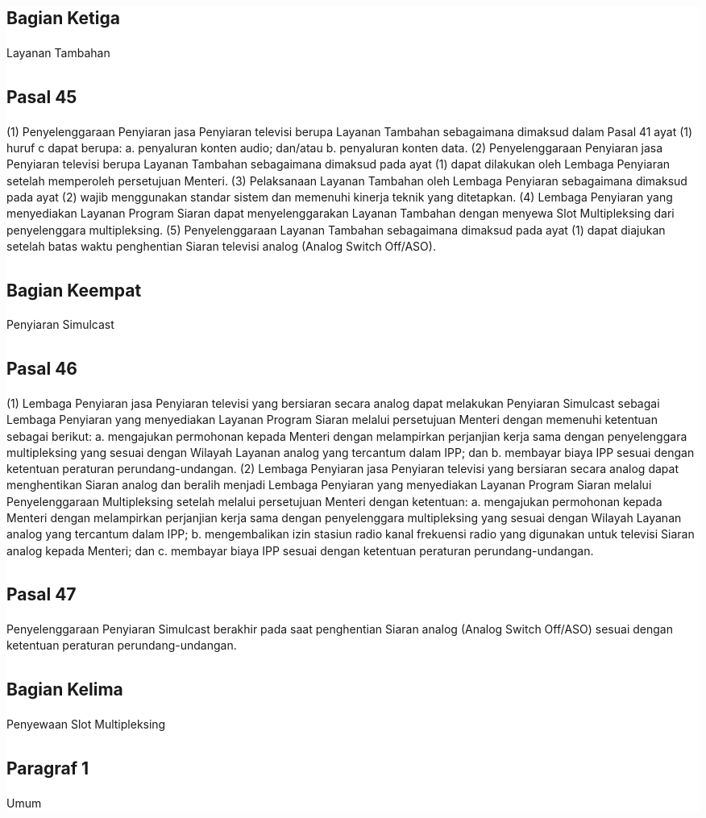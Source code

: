 ## Bagian Ketiga
Layanan Tambahan

## Pasal 45
(1) Penyelenggaraan Penyiaran jasa Penyiaran televisi berupa Layanan Tambahan sebagaimana dimaksud dalam Pasal 41 ayat (1) huruf c dapat berupa:
	a. penyaluran konten audio; dan/atau
	b. penyaluran konten data.
(2) Penyelenggaraan Penyiaran jasa Penyiaran televisi berupa Layanan Tambahan sebagaimana dimaksud pada ayat (1) dapat dilakukan oleh Lembaga Penyiaran setelah memperoleh persetujuan Menteri.
(3) Pelaksanaan Layanan Tambahan oleh Lembaga Penyiaran sebagaimana dimaksud pada ayat (2) wajib menggunakan standar sistem dan memenuhi kinerja teknik yang ditetapkan.
(4) Lembaga Penyiaran yang menyediakan Layanan Program Siaran dapat menyelenggarakan Layanan Tambahan dengan menyewa Slot Multipleksing dari penyelenggara multipleksing.
(5) Penyelenggaraan Layanan Tambahan sebagaimana dimaksud pada ayat (1) dapat diajukan setelah batas waktu penghentian Siaran televisi analog (Analog Switch Off/ASO).

## Bagian Keempat
Penyiaran Simulcast

## Pasal 46
(1) Lembaga Penyiaran jasa Penyiaran televisi yang bersiaran secara analog dapat melakukan Penyiaran Simulcast sebagai Lembaga Penyiaran yang menyediakan Layanan Program Siaran melalui persetujuan Menteri dengan memenuhi ketentuan sebagai berikut:
	a. mengajukan permohonan kepada Menteri dengan melampirkan perjanjian kerja sama dengan penyelenggara multipleksing yang sesuai dengan Wilayah Layanan analog yang tercantum dalam IPP; dan
	b. membayar biaya IPP sesuai dengan ketentuan peraturan perundang-undangan.
(2) Lembaga Penyiaran jasa Penyiaran televisi yang bersiaran secara analog dapat menghentikan Siaran analog dan beralih menjadi Lembaga Penyiaran yang menyediakan Layanan Program Siaran melalui Penyelenggaraan Multipleksing setelah melalui persetujuan Menteri dengan ketentuan:
	a. mengajukan permohonan kepada Menteri dengan melampirkan perjanjian kerja sama dengan penyelenggara multipleksing yang sesuai dengan Wilayah Layanan analog yang tercantum dalam IPP;
	b. mengembalikan izin stasiun radio kanal frekuensi radio yang digunakan untuk televisi Siaran analog kepada Menteri; dan
	c. membayar biaya IPP sesuai dengan ketentuan peraturan perundang-undangan.

## Pasal 47
Penyelenggaraan Penyiaran Simulcast berakhir pada saat penghentian Siaran analog (Analog Switch Off/ASO) sesuai dengan ketentuan peraturan perundang-undangan.

## Bagian Kelima
Penyewaan Slot Multipleksing

## Paragraf 1
Umum
